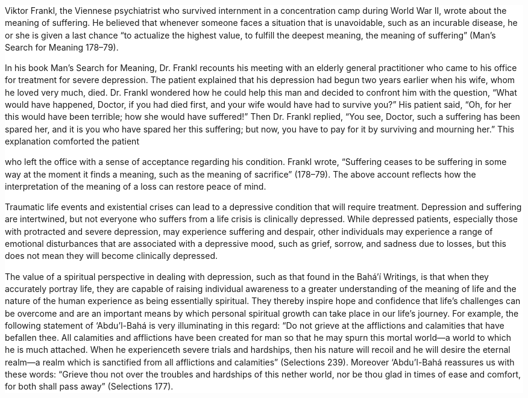 Viktor Frankl, the Viennese psychiatrist who survived internment in a concentration camp during
World War II, wrote about the meaning of suffering. He believed that whenever someone faces a
situation that is unavoidable, such as an incurable disease, he or she is given a last chance “to actualize
the highest value, to fulfill the deepest meaning, the meaning of suffering” (Man’s Search for Meaning
178–79).

In his book Man’s Search for Meaning, Dr. Frankl recounts his meeting with an elderly general
practitioner who came to his office for treatment for severe depression. The patient explained that his
depression had begun two years earlier when his wife, whom he loved very much, died. Dr. Frankl
wondered how he could help this man and decided to confront him with the question, “What would have
happened, Doctor, if you had died first, and your wife would have had to survive you?” His patient said,
“Oh, for her this would have been terrible; how she would have suffered!” Then Dr. Frankl replied, “You
see, Doctor, such a suffering has been spared her, and it is you who have spared her this suffering; but
now, you have to pay for it by surviving and mourning her.” This explanation comforted the patient

who left the office with a sense of acceptance regarding his condition. Frankl wrote, “Suffering ceases to
be suffering in some way at the moment it finds a meaning, such as the meaning of sacrifice” (178–79).
The above account reflects how the interpretation of the meaning of a loss can restore peace of mind.

Traumatic life events and existential crises can lead to a depressive condition that will require
treatment. Depression and suffering are intertwined, but not everyone who suffers from a life crisis is
clinically depressed. While depressed patients, especially those with protracted and severe depression,
may experience suffering and despair, other individuals may experience a range of emotional
disturbances that are associated with a depressive mood, such as grief, sorrow, and sadness due to losses,
but this does not mean they will become clinically depressed.

The value of a spiritual perspective in dealing with depression, such as that found in the Bahá’í
Writings, is that when they accurately portray life, they are capable of raising individual awareness to a
greater understanding of the meaning of life and the nature of the human experience as being essentially
spiritual. They thereby inspire hope and confidence that life’s challenges can be overcome and are an
important means by which personal spiritual growth can take place in our life’s journey. For example,
the following statement of ‘Abdu’l-Bahá is very illuminating in this regard: “Do not grieve at the
afflictions and calamities that have befallen thee. All calamities and afflictions have been created for man
so that he may spurn this mortal world—a world to which he is much attached. When he experienceth
severe trials and hardships, then his nature will recoil and he will desire the eternal realm—a realm
which is sanctified from all afflictions and calamities” (Selections 239). Moreover ‘Abdu’l-Bahá reassures
us with these words: “Grieve thou not over the troubles and hardships of this nether world, nor be thou
glad in times of ease and comfort, for both shall pass away” (Selections 177).
